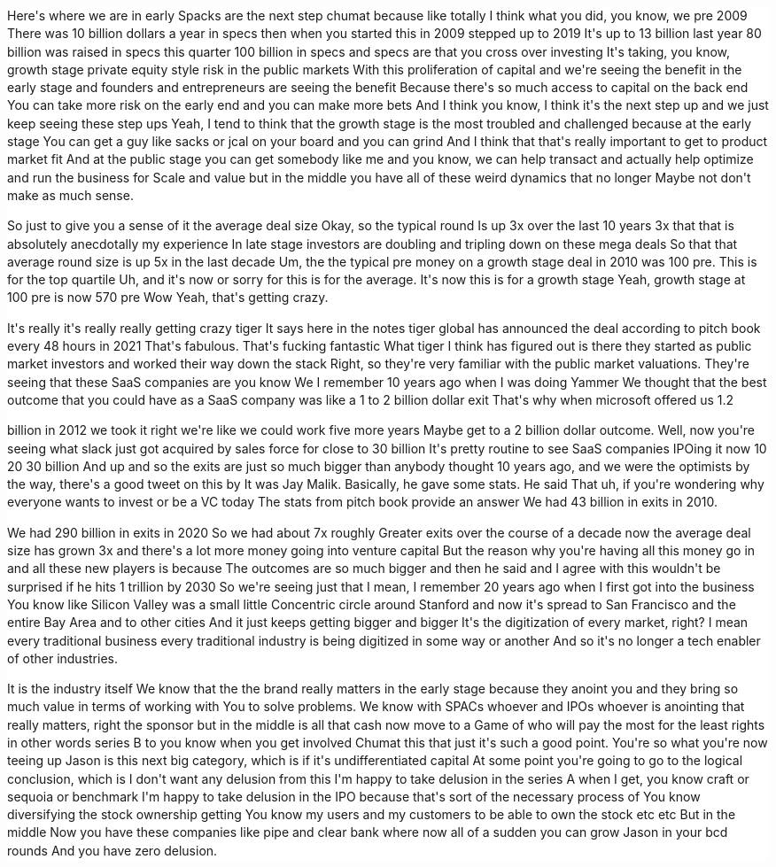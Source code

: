 Here's where we are in early Spacks are the next step chumat because like totally I think what you did, you know, we pre 2009 There was 10 billion dollars a year in specs then when you started this in 2009 stepped up to 2019 It's up to 13 billion last year 80 billion was raised in specs this quarter 100 billion in specs and specs are that you cross over investing It's taking, you know, growth stage private equity style risk in the public markets With this proliferation of capital and we're seeing the benefit in the early stage and founders and entrepreneurs are seeing the benefit Because there's so much access to capital on the back end You can take more risk on the early end and you can make more bets And I think you know, I think it's the next step up and we just keep seeing these step ups Yeah, I tend to think that the growth stage is the most troubled and challenged because at the early stage You can get a guy like sacks or jcal on your board and you can grind And I think that that's really important to get to product market fit And at the public stage you can get somebody like me and you know, we can help transact and actually help optimize and run the business for Scale and value but in the middle you have all of these weird dynamics that no longer Maybe not don't make as much sense.

So just to give you a sense of it the average deal size Okay, so the typical round Is up 3x over the last 10 years 3x that that is absolutely anecdotally my experience In late stage investors are doubling and tripling down on these mega deals So that that average round size is up 5x in the last decade Um, the the typical pre money on a growth stage deal in 2010 was 100 pre. This is for the top quartile Uh, and it's now or sorry for this is for the average. It's now this is for a growth stage Yeah, growth stage at 100 pre is now 570 pre Wow Yeah, that's getting crazy.

It's really it's really really getting crazy tiger It says here in the notes tiger global has announced the deal according to pitch book every 48 hours in 2021 That's fabulous. That's fucking fantastic What tiger I think has figured out is there they started as public market investors and worked their way down the stack Right, so they're very familiar with the public market valuations. They're seeing that these SaaS companies are you know We I remember 10 years ago when I was doing Yammer We thought that the best outcome that you could have as a SaaS company was like a 1 to 2 billion dollar exit That's why when microsoft offered us 1.2

billion in 2012 we took it right we're like we could work five more years Maybe get to a 2 billion dollar outcome. Well, now you're seeing what slack just got acquired by sales force for close to 30 billion It's pretty routine to see SaaS companies IPOing it now 10 20 30 billion And up and so the exits are just so much bigger than anybody thought 10 years ago, and we were the optimists by the way, there's a good tweet on this by It was Jay Malik. Basically, he gave some stats. He said That uh, if you're wondering why everyone wants to invest or be a VC today The stats from pitch book provide an answer We had 43 billion in exits in 2010.

We had 290 billion in exits in 2020 So we had about 7x roughly Greater exits over the course of a decade now the average deal size has grown 3x and there's a lot more money going into venture capital But the reason why you're having all this money go in and all these new players is because The outcomes are so much bigger and then he said and I agree with this wouldn't be surprised if he hits 1 trillion by 2030 So we're seeing just that I mean, I remember 20 years ago when I first got into the business You know like Silicon Valley was a small little Concentric circle around Stanford and now it's spread to San Francisco and the entire Bay Area and to other cities And it just keeps getting bigger and bigger It's the digitization of every market, right? I mean every traditional business every traditional industry is being digitized in some way or another And so it's no longer a tech enabler of other industries.

It is the industry itself We know that the the brand really matters in the early stage because they anoint you and they bring so much value in terms of working with You to solve problems. We know with SPACs whoever and IPOs whoever is anointing that really matters, right the sponsor but in the middle is all that cash now move to a Game of who will pay the most for the least rights in other words series B to you know when you get involved Chumat this that just it's such a good point. You're so what you're now teeing up Jason is this next big category, which is if it's undifferentiated capital At some point you're going to go to the logical conclusion, which is I don't want any delusion from this I'm happy to take delusion in the series A when I get, you know craft or sequoia or benchmark I'm happy to take delusion in the IPO because that's sort of the necessary process of You know diversifying the stock ownership getting You know my users and my customers to be able to own the stock etc etc But in the middle Now you have these companies like pipe and clear bank where now all of a sudden you can grow Jason in your bcd rounds And you have zero delusion.
